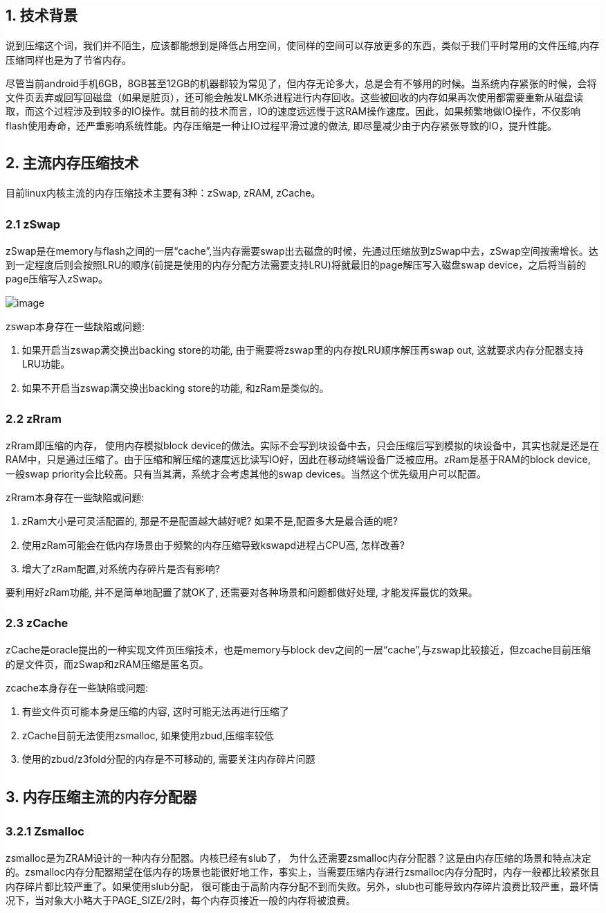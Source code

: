 ## 1. 技术背景
说到压缩这个词，我们并不陌生，应该都能想到是降低占用空间，使同样的空间可以存放更多的东西，类似于我们平时常用的文件压缩,内存压缩同样也是为了节省内存。

尽管当前android手机6GB，8GB甚至12GB的机器都较为常见了，但内存无论多大，总是会有不够用的时候。当系统内存紧张的时候，会将文件页丢弃或回写回磁盘（如果是脏页），还可能会触发LMK杀进程进行内存回收。这些被回收的内存如果再次使用都需要重新从磁盘读取，而这个过程涉及到较多的IO操作。就目前的技术而言，IO的速度远远慢于这RAM操作速度。因此，如果频繁地做IO操作，不仅影响flash使用寿命，还严重影响系统性能。内存压缩是一种让IO过程平滑过渡的做法, 即尽量减少由于内存紧张导致的IO，提升性能。

## 2. 主流内存压缩技术
目前linux内核主流的内存压缩技术主要有3种：zSwap, zRAM, zCache。

### 2.1 zSwap
zSwap是在memory与flash之间的一层“cache”,当内存需要swap出去磁盘的时候，先通过压缩放到zSwap中去，zSwap空间按需增长。达到一定程度后则会按照LRU的顺序(前提是使用的内存分配方法需要支持LRU)将就最旧的page解压写入磁盘swap device，之后将当前的page压缩写入zSwap。

![image](http://www.wowotech.net/content/uploadfile/202003/5e0cc315e337296bbcd4ad5be492dcc120200308003812.png)

zswap本身存在一些缺陷或问题:

1) 如果开启当zswap满交换出backing store的功能, 由于需要将zswap里的内存按LRU顺序解压再swap out, 这就要求内存分配器支持LRU功能。

2) 如果不开启当zswap满交换出backing store的功能, 和zRam是类似的。

### 2.2 zRram
zRram即压缩的内存， 使用内存模拟block device的做法。实际不会写到块设备中去，只会压缩后写到模拟的块设备中，其实也就是还是在RAM中，只是通过压缩了。由于压缩和解压缩的速度远比读写IO好，因此在移动终端设备广泛被应用。zRam是基于RAM的block device, 一般swap priority会比较高。只有当其满，系统才会考虑其他的swap devices。当然这个优先级用户可以配置。

zRram本身存在一些缺陷或问题:

1) zRam大小是可灵活配置的, 那是不是配置越大越好呢? 如果不是,配置多大是最合适的呢?

2) 使用zRam可能会在低内存场景由于频繁的内存压缩导致kswapd进程占CPU高, 怎样改善?

3) 增大了zRam配置,对系统内存碎片是否有影响?

要利用好zRam功能, 并不是简单地配置了就OK了, 还需要对各种场景和问题都做好处理, 才能发挥最优的效果。

### 2.3 zCache

zCache是oracle提出的一种实现文件页压缩技术，也是memory与block dev之间的一层“cache”,与zswap比较接近，但zcache目前压缩的是文件页，而zSwap和zRAM压缩是匿名页。

zcache本身存在一些缺陷或问题:

1) 有些文件页可能本身是压缩的内容, 这时可能无法再进行压缩了

2) zCache目前无法使用zsmalloc, 如果使用zbud,压缩率较低

3) 使用的zbud/z3fold分配的内存是不可移动的, 需要关注内存碎片问题


## 3. 内存压缩主流的内存分配器
### 3.2.1 Zsmalloc
zsmalloc是为ZRAM设计的一种内存分配器。内核已经有slub了， 为什么还需要zsmalloc内存分配器？这是由内存压缩的场景和特点决定的。zsmalloc内存分配器期望在低内存的场景也能很好地工作，事实上，当需要压缩内存进行zsmalloc内存分配时，内存一般都比较紧张且内存碎片都比较严重了。如果使用slub分配， 很可能由于高阶内存分配不到而失败。另外，slub也可能导致内存碎片浪费比较严重，最坏情况下，当对象大小略大于PAGE_SIZE/2时，每个内存页接近一般的内存将被浪费。
